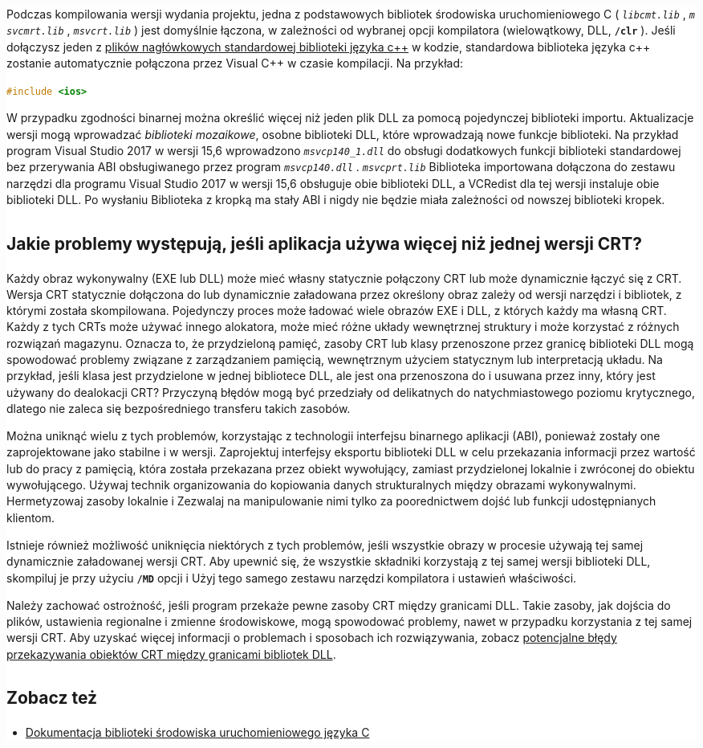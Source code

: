 Podczas kompilowania wersji wydania projektu, jedna z podstawowych bibliotek środowiska uruchomieniowego C ( *`libcmt.lib`* , *`msvcmrt.lib`* , *`msvcrt.lib`* ) jest domyślnie łączona, w zależności od wybranej opcji kompilatora (wielowątkowy, DLL, **`/clr`** ). Jeśli dołączysz jeden z [plików nagłówkowych standardowej biblioteki języka c++](../standard-library/cpp-standard-library-header-files.md) w kodzie, standardowa biblioteka języka c++ zostanie automatycznie połączona przez Visual C++ w czasie kompilacji. Na przykład:

```cpp
#include <ios>
```

W przypadku zgodności binarnej można określić więcej niż jeden plik DLL za pomocą pojedynczej biblioteki importu. Aktualizacje wersji mogą wprowadzać *biblioteki mozaikowe*, osobne biblioteki DLL, które wprowadzają nowe funkcje biblioteki. Na przykład program Visual Studio 2017 w wersji 15,6 wprowadzono *`msvcp140_1.dll`* do obsługi dodatkowych funkcji biblioteki standardowej bez przerywania ABI obsługiwanego przez program *`msvcp140.dll`* . *`msvcprt.lib`* Biblioteka importowana dołączona do zestawu narzędzi dla programu Visual Studio 2017 w wersji 15,6 obsługuje obie biblioteki DLL, a VCRedist dla tej wersji instaluje obie biblioteki DLL. Po wysłaniu Biblioteka z kropką ma stały ABI i nigdy nie będzie miała zależności od nowszej biblioteki kropek.

## <a name="what-problems-exist-if-an-application-uses-more-than-one-crt-version"></a>Jakie problemy występują, jeśli aplikacja używa więcej niż jednej wersji CRT?

Każdy obraz wykonywalny (EXE lub DLL) może mieć własny statycznie połączony CRT lub może dynamicznie łączyć się z CRT. Wersja CRT statycznie dołączona do lub dynamicznie załadowana przez określony obraz zależy od wersji narzędzi i bibliotek, z którymi została skompilowana. Pojedynczy proces może ładować wiele obrazów EXE i DLL, z których każdy ma własną CRT. Każdy z tych CRTs może używać innego alokatora, może mieć różne układy wewnętrznej struktury i może korzystać z różnych rozwiązań magazynu. Oznacza to, że przydzieloną pamięć, zasoby CRT lub klasy przenoszone przez granicę biblioteki DLL mogą spowodować problemy związane z zarządzaniem pamięcią, wewnętrznym użyciem statycznym lub interpretacją układu. Na przykład, jeśli klasa jest przydzielone w jednej bibliotece DLL, ale jest ona przenoszona do i usuwana przez inny, który jest używany do dealokacji CRT? Przyczyną błędów mogą być przedziały od delikatnych do natychmiastowego poziomu krytycznego, dlatego nie zaleca się bezpośredniego transferu takich zasobów.

Można uniknąć wielu z tych problemów, korzystając z technologii interfejsu binarnego aplikacji (ABI), ponieważ zostały one zaprojektowane jako stabilne i w wersji. Zaprojektuj interfejsy eksportu biblioteki DLL w celu przekazania informacji przez wartość lub do pracy z pamięcią, która została przekazana przez obiekt wywołujący, zamiast przydzielonej lokalnie i zwróconej do obiektu wywołującego. Używaj technik organizowania do kopiowania danych strukturalnych między obrazami wykonywalnymi. Hermetyzowaj zasoby lokalnie i Zezwalaj na manipulowanie nimi tylko za poorednictwem dojść lub funkcji udostępnianych klientom.

Istnieje również możliwość uniknięcia niektórych z tych problemów, jeśli wszystkie obrazy w procesie używają tej samej dynamicznie załadowanej wersji CRT. Aby upewnić się, że wszystkie składniki korzystają z tej samej wersji biblioteki DLL, skompiluj je przy użyciu **`/MD`** opcji i Użyj tego samego zestawu narzędzi kompilatora i ustawień właściwości.

Należy zachować ostrożność, jeśli program przekaże pewne zasoby CRT między granicami DLL. Takie zasoby, jak dojścia do plików, ustawienia regionalne i zmienne środowiskowe, mogą spowodować problemy, nawet w przypadku korzystania z tej samej wersji CRT. Aby uzyskać więcej informacji o problemach i sposobach ich rozwiązywania, zobacz [potencjalne błędy przekazywania obiektów CRT między granicami bibliotek DLL](../c-runtime-library/potential-errors-passing-crt-objects-across-dll-boundaries.md).

## <a name="see-also"></a>Zobacz też

- [Dokumentacja biblioteki środowiska uruchomieniowego języka C](../c-runtime-library/c-run-time-library-reference.md)
